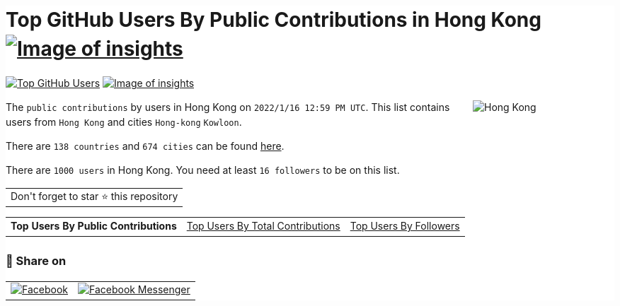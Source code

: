 # Top GitHub Users By Public Contributions in Hong Kong [<img alt="Image of insights" src="https://github.com/gayanvoice/insights/blob/master/graph/373383893/small/week.png" height="24">](https://github.com/gayanvoice/insights/blob/master/readme/373383893/week.md)
[![Top GitHub Users](https://github.com/gayanvoice/top-github-users/actions/workflows/action.yml/badge.svg)](https://github.com/gayanvoice/top-github-users/actions/workflows/action.yml) [![Image of insights](https://github.com/gayanvoice/insights/blob/master/svg/373383893/badge.svg)](https://github.com/gayanvoice/insights/blob/master/readme/373383893/week.md)

<a href="https://gayanvoice.github.io/top-github-users/index.html">
	<img align="right" width="200" src="https://upload.wikimedia.org/wikipedia/commons/5/5b/Flag_of_Hong_Kong.svg" alt="Hong Kong">
</a>

The `public contributions` by users in Hong Kong on `2022/1/16 12:59 PM UTC`. This list contains users from `Hong Kong` and cities `Hong-kong` `Kowloon`.

There are `138 countries` and `674 cities` can be found [here](https://github.com/gayanvoice/top-github-users).

There are `1000 users`  in Hong Kong. You need at least `16 followers` to be on this list.

<table>
	<tr>
		<td>
			Don't forget to star ⭐ this repository
		</td>
	</tr>
</table>

<table>
	<tr>
		<td>
			<strong>Top Users By Public Contributions</strong>
		</td>
		<td>
			<a href="https://github.com/gayanvoice/top-github-users/blob/main/markdown/total_contributions/hong_kong.md">Top Users By Total Contributions</a>
		</td>
		<td>
			<a href="https://github.com/gayanvoice/top-github-users/blob/main/markdown/followers/hong_kong.md">Top Users By Followers</a>
		</td>
	</tr>
</table>

### 🚀 Share on

<table>
	<tr>
		<td>
			<a href="https://web.facebook.com/sharer.php?t=Top%20GitHub%20Users%20By%20Public%20Contributions%20in%20Hong%20Kong&u=https://github.com/gayanvoice/top-github-users/blob/main/markdown/public_contributions/hong_kong.md&_rdc=1&_rdr">
				<img src="https://github.com/gayanvoice/github-active-users-monitor/raw/master/public/images/icons/facebook.svg" height="48" width="48" alt="Facebook"/>
			</a>
		</td>
		<td>
			<a href="https://www.facebook.com/dialog/send?link=https://github.com/gayanvoice/top-github-users/blob/main/markdown/public_contributions/hong_kong.md&app_id=291494419107518&redirect_uri=https://github.com/gayanvoice/top-github-users/blob/main/markdown/public_contributions/hong_kong.md">
				<img src="https://github.com/gayanvoice/github-active-users-monitor/raw/master/public/images/icons/facebook_messenger.svg" height="48" width="48" alt="Facebook Messenger"/>
			</a>